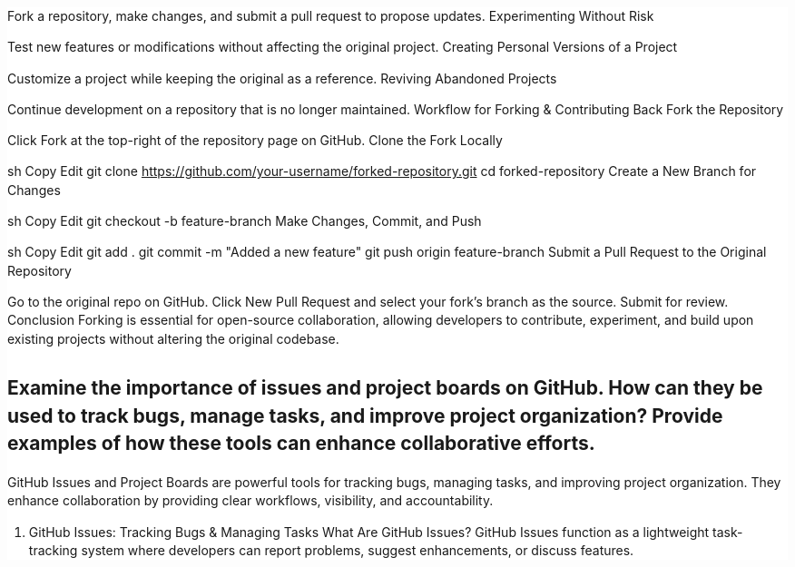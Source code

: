 Fork a repository, make changes, and submit a pull request to propose updates.
Experimenting Without Risk

Test new features or modifications without affecting the original project.
Creating Personal Versions of a Project

Customize a project while keeping the original as a reference.
Reviving Abandoned Projects

Continue development on a repository that is no longer maintained.
Workflow for Forking & Contributing Back
Fork the Repository

Click Fork at the top-right of the repository page on GitHub.
Clone the Fork Locally

sh
Copy
Edit
git clone https://github.com/your-username/forked-repository.git
cd forked-repository
Create a New Branch for Changes

sh
Copy
Edit
git checkout -b feature-branch
Make Changes, Commit, and Push

sh
Copy
Edit
git add .
git commit -m "Added a new feature"
git push origin feature-branch
Submit a Pull Request to the Original Repository

Go to the original repo on GitHub.
Click New Pull Request and select your fork’s branch as the source.
Submit for review.
Conclusion
Forking is essential for open-source collaboration, allowing developers to contribute, experiment, and build upon existing projects without altering the original codebase. 

## Examine the importance of issues and project boards on GitHub. How can they be used to track bugs, manage tasks, and improve project organization? Provide examples of how these tools can enhance collaborative efforts.
GitHub Issues and Project Boards are powerful tools for tracking bugs, managing tasks, and improving project organization. They enhance collaboration by providing clear workflows, visibility, and accountability.

1. GitHub Issues: Tracking Bugs & Managing Tasks
What Are GitHub Issues?
GitHub Issues function as a lightweight task-tracking system where developers can report problems, suggest enhancements, or discuss features.
